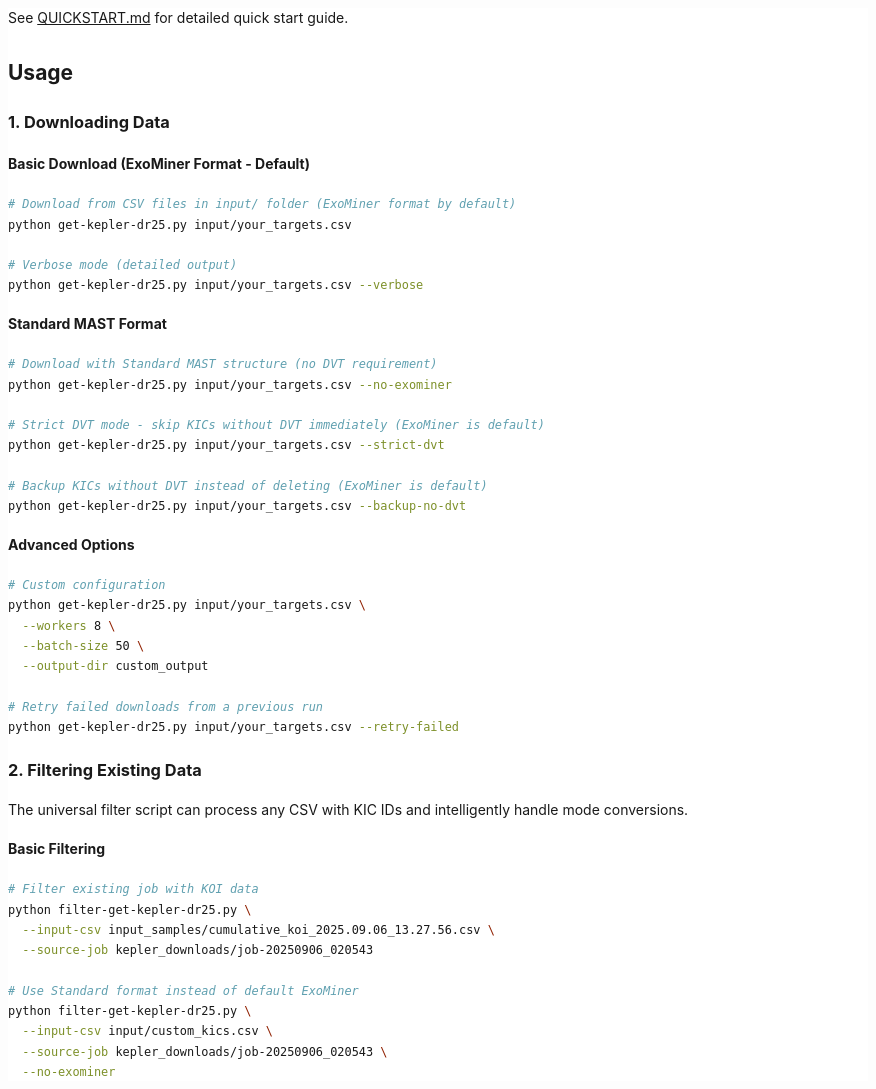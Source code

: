 See [QUICKSTART.md](QUICKSTART.md) for detailed quick start guide.

## Usage

### 1. Downloading Data

#### Basic Download (ExoMiner Format - Default)
```bash
# Download from CSV files in input/ folder (ExoMiner format by default)
python get-kepler-dr25.py input/your_targets.csv

# Verbose mode (detailed output)
python get-kepler-dr25.py input/your_targets.csv --verbose
```

#### Standard MAST Format
```bash
# Download with Standard MAST structure (no DVT requirement)
python get-kepler-dr25.py input/your_targets.csv --no-exominer

# Strict DVT mode - skip KICs without DVT immediately (ExoMiner is default)
python get-kepler-dr25.py input/your_targets.csv --strict-dvt

# Backup KICs without DVT instead of deleting (ExoMiner is default)
python get-kepler-dr25.py input/your_targets.csv --backup-no-dvt
```

#### Advanced Options
```bash
# Custom configuration
python get-kepler-dr25.py input/your_targets.csv \
  --workers 8 \
  --batch-size 50 \
  --output-dir custom_output

# Retry failed downloads from a previous run
python get-kepler-dr25.py input/your_targets.csv --retry-failed
```


### 2. Filtering Existing Data

The universal filter script can process any CSV with KIC IDs and intelligently handle mode conversions.

#### Basic Filtering
```bash
# Filter existing job with KOI data
python filter-get-kepler-dr25.py \
  --input-csv input_samples/cumulative_koi_2025.09.06_13.27.56.csv \
  --source-job kepler_downloads/job-20250906_020543

# Use Standard format instead of default ExoMiner
python filter-get-kepler-dr25.py \
  --input-csv input/custom_kics.csv \
  --source-job kepler_downloads/job-20250906_020543 \
  --no-exominer
```

